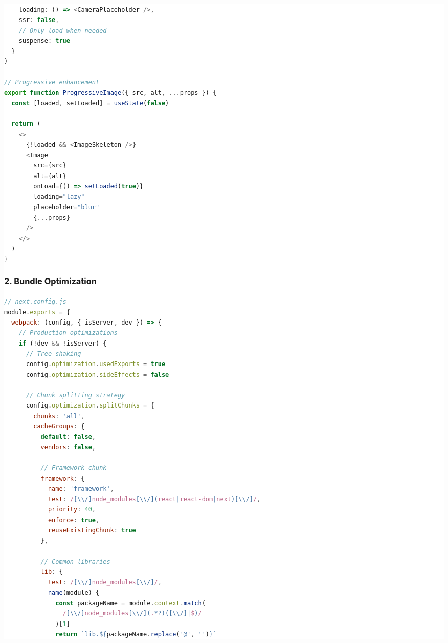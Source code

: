 ```typescript
    loading: () => <CameraPlaceholder />,
    ssr: false,
    // Only load when needed
    suspense: true
  }
)

// Progressive enhancement
export function ProgressiveImage({ src, alt, ...props }) {
  const [loaded, setLoaded] = useState(false)
  
  return (
    <>
      {!loaded && <ImageSkeleton />}
      <Image
        src={src}
        alt={alt}
        onLoad={() => setLoaded(true)}
        loading="lazy"
        placeholder="blur"
        {...props}
      />
    </>
  )
}
```

### 2. Bundle Optimization

```javascript
// next.config.js
module.exports = {
  webpack: (config, { isServer, dev }) => {
    // Production optimizations
    if (!dev && !isServer) {
      // Tree shaking
      config.optimization.usedExports = true
      config.optimization.sideEffects = false
      
      // Chunk splitting strategy
      config.optimization.splitChunks = {
        chunks: 'all',
        cacheGroups: {
          default: false,
          vendors: false,
          
          // Framework chunk
          framework: {
            name: 'framework',
            test: /[\\/]node_modules[\\/](react|react-dom|next)[\\/]/,
            priority: 40,
            enforce: true,
            reuseExistingChunk: true
          },
          
          // Common libraries
          lib: {
            test: /[\\/]node_modules[\\/]/,
            name(module) {
              const packageName = module.context.match(
                /[\\/]node_modules[\\/](.*?)([\\/]|$)/
              )[1]
              return `lib.${packageName.replace('@', '')}`
```